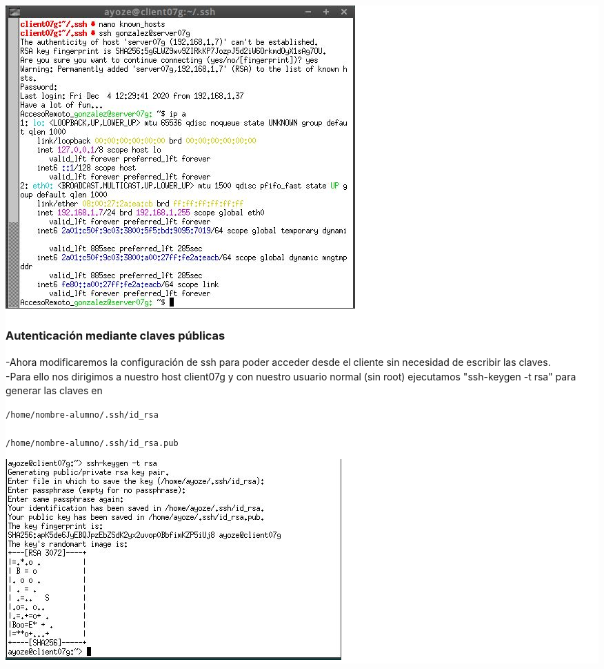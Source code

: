 ![](28.JPG)

### Autenticación mediante claves públicas

-Ahora modificaremos la configuración de ssh para poder acceder desde el cliente sin necesidad de escribir las claves.  
-Para ello nos dirigimos a nuestro host client07g y con nuestro usuario normal (sin root) ejecutamos "ssh-keygen -t rsa" para generar las claves en


    /home/nombre-alumno/.ssh/id_rsa

    /home/nombre-alumno/.ssh/id_rsa.pub

![](29.JPG)    
